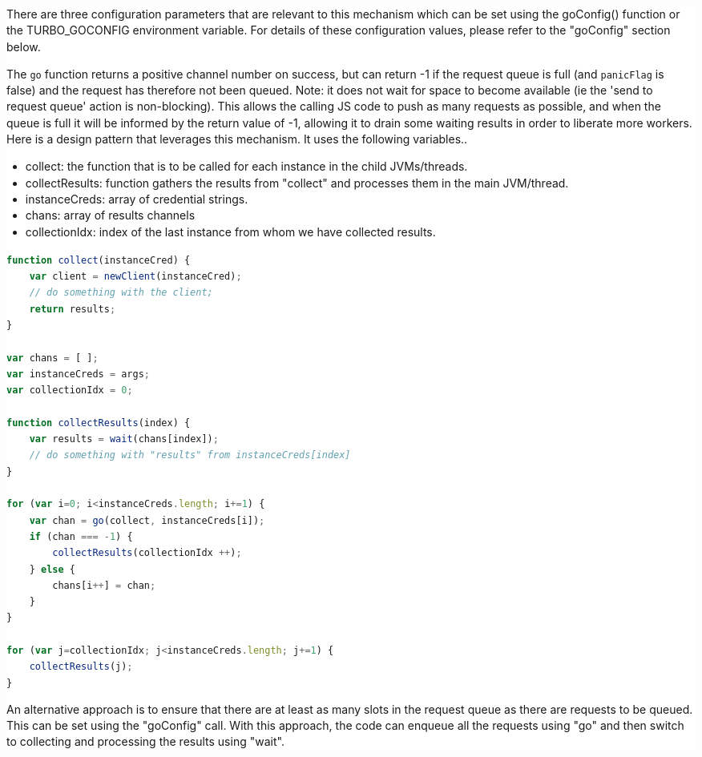 There are three configuration parameters that are relevant to this mechanism which can be set using the goConfig() function or the TURBO_GOCONFIG environment variable. For details of these configuration values, please refer to the "goConfig" section below.

The `go` function returns a positive channel number on success, but can return -1 if the request queue is full (and `panicFlag` is false) and the request has therefore not been queued. Note: it does not wait for space to become available (ie the 'send to request queue' action is non-blocking). This allows the calling JS code to push as many requests as possible, and when the queue is full it will be informed by the return value of -1, allowing it to drain some waiting results in order to liberate more workers. Here is a design pattern that leverages this mechanism. It uses the following variables..
- collect: the function that is to be called for each instance in the child JVMs/threads.
- collectResults: function gathers the results from "collect" and processes them in the main JVM/thread.
- instanceCreds: array of credential strings.
- chans: array of results channels
- collectionIdx: index of the last instance from whom we have collected results.


```javascript
function collect(instanceCred) {
	var client = newClient(instanceCred);
	// do something with the client;
	return results;
}

var chans = [ ];
var instanceCreds = args;
var collectionIdx = 0;

function collectResults(index) {
	var results = wait(chans[index]);
	// do something with "results" from instanceCreds[index]
}

for (var i=0; i<instanceCreds.length; i+=1) {
	var chan = go(collect, instanceCreds[i]);
	if (chan === -1) {
		collectResults(collectionIdx ++);
	} else {
		chans[i++] = chan;
	}
}

for (var j=collectionIdx; j<instanceCreds.length; j+=1) {
	collectResults(j);
}
```

An alternative approach is to ensure that there are at least as many slots in the request queue as there are requests to be queued. This can be set using the "goConfig" call. With this approach, the code can enqueue all the requests using "go" and then switch to collecting and processing the results using "wait".
